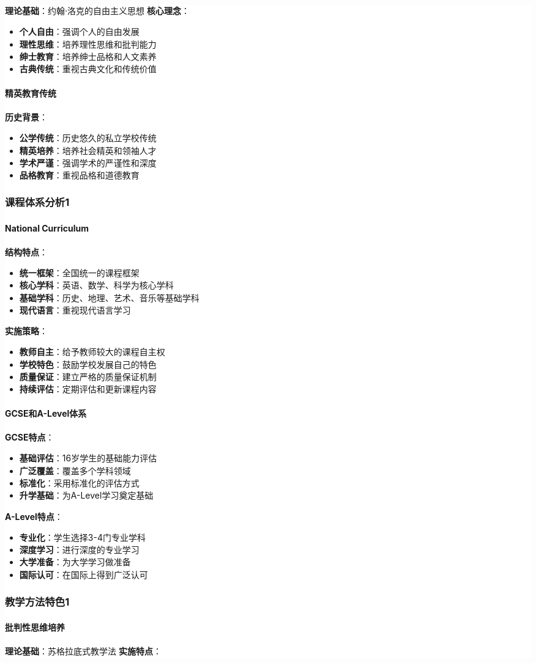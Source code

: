 **理论基础**：约翰·洛克的自由主义思想
**核心理念**：

- **个人自由**：强调个人的自由发展
- **理性思维**：培养理性思维和批判能力
- **绅士教育**：培养绅士品格和人文素养
- **古典传统**：重视古典文化和传统价值

#### 精英教育传统

**历史背景**：

- **公学传统**：历史悠久的私立学校传统
- **精英培养**：培养社会精英和领袖人才
- **学术严谨**：强调学术的严谨性和深度
- **品格教育**：重视品格和道德教育

### 课程体系分析1

#### National Curriculum

**结构特点**：

- **统一框架**：全国统一的课程框架
- **核心学科**：英语、数学、科学为核心学科
- **基础学科**：历史、地理、艺术、音乐等基础学科
- **现代语言**：重视现代语言学习

**实施策略**：

- **教师自主**：给予教师较大的课程自主权
- **学校特色**：鼓励学校发展自己的特色
- **质量保证**：建立严格的质量保证机制
- **持续评估**：定期评估和更新课程内容

#### GCSE和A-Level体系

**GCSE特点**：

- **基础评估**：16岁学生的基础能力评估
- **广泛覆盖**：覆盖多个学科领域
- **标准化**：采用标准化的评估方式
- **升学基础**：为A-Level学习奠定基础

**A-Level特点**：

- **专业化**：学生选择3-4门专业学科
- **深度学习**：进行深度的专业学习
- **大学准备**：为大学学习做准备
- **国际认可**：在国际上得到广泛认可

### 教学方法特色1

#### 批判性思维培养

**理论基础**：苏格拉底式教学法
**实施特点**：
